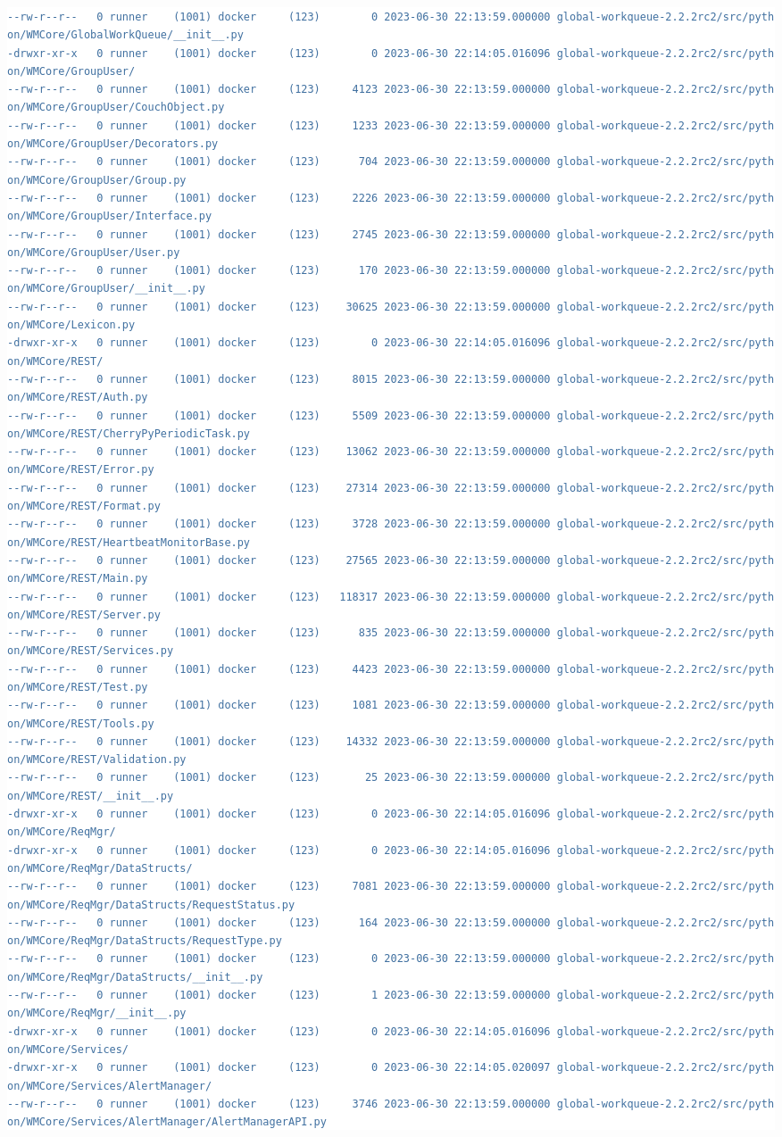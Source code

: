```diff
--rw-r--r--   0 runner    (1001) docker     (123)        0 2023-06-30 22:13:59.000000 global-workqueue-2.2.2rc2/src/python/WMCore/GlobalWorkQueue/__init__.py
-drwxr-xr-x   0 runner    (1001) docker     (123)        0 2023-06-30 22:14:05.016096 global-workqueue-2.2.2rc2/src/python/WMCore/GroupUser/
--rw-r--r--   0 runner    (1001) docker     (123)     4123 2023-06-30 22:13:59.000000 global-workqueue-2.2.2rc2/src/python/WMCore/GroupUser/CouchObject.py
--rw-r--r--   0 runner    (1001) docker     (123)     1233 2023-06-30 22:13:59.000000 global-workqueue-2.2.2rc2/src/python/WMCore/GroupUser/Decorators.py
--rw-r--r--   0 runner    (1001) docker     (123)      704 2023-06-30 22:13:59.000000 global-workqueue-2.2.2rc2/src/python/WMCore/GroupUser/Group.py
--rw-r--r--   0 runner    (1001) docker     (123)     2226 2023-06-30 22:13:59.000000 global-workqueue-2.2.2rc2/src/python/WMCore/GroupUser/Interface.py
--rw-r--r--   0 runner    (1001) docker     (123)     2745 2023-06-30 22:13:59.000000 global-workqueue-2.2.2rc2/src/python/WMCore/GroupUser/User.py
--rw-r--r--   0 runner    (1001) docker     (123)      170 2023-06-30 22:13:59.000000 global-workqueue-2.2.2rc2/src/python/WMCore/GroupUser/__init__.py
--rw-r--r--   0 runner    (1001) docker     (123)    30625 2023-06-30 22:13:59.000000 global-workqueue-2.2.2rc2/src/python/WMCore/Lexicon.py
-drwxr-xr-x   0 runner    (1001) docker     (123)        0 2023-06-30 22:14:05.016096 global-workqueue-2.2.2rc2/src/python/WMCore/REST/
--rw-r--r--   0 runner    (1001) docker     (123)     8015 2023-06-30 22:13:59.000000 global-workqueue-2.2.2rc2/src/python/WMCore/REST/Auth.py
--rw-r--r--   0 runner    (1001) docker     (123)     5509 2023-06-30 22:13:59.000000 global-workqueue-2.2.2rc2/src/python/WMCore/REST/CherryPyPeriodicTask.py
--rw-r--r--   0 runner    (1001) docker     (123)    13062 2023-06-30 22:13:59.000000 global-workqueue-2.2.2rc2/src/python/WMCore/REST/Error.py
--rw-r--r--   0 runner    (1001) docker     (123)    27314 2023-06-30 22:13:59.000000 global-workqueue-2.2.2rc2/src/python/WMCore/REST/Format.py
--rw-r--r--   0 runner    (1001) docker     (123)     3728 2023-06-30 22:13:59.000000 global-workqueue-2.2.2rc2/src/python/WMCore/REST/HeartbeatMonitorBase.py
--rw-r--r--   0 runner    (1001) docker     (123)    27565 2023-06-30 22:13:59.000000 global-workqueue-2.2.2rc2/src/python/WMCore/REST/Main.py
--rw-r--r--   0 runner    (1001) docker     (123)   118317 2023-06-30 22:13:59.000000 global-workqueue-2.2.2rc2/src/python/WMCore/REST/Server.py
--rw-r--r--   0 runner    (1001) docker     (123)      835 2023-06-30 22:13:59.000000 global-workqueue-2.2.2rc2/src/python/WMCore/REST/Services.py
--rw-r--r--   0 runner    (1001) docker     (123)     4423 2023-06-30 22:13:59.000000 global-workqueue-2.2.2rc2/src/python/WMCore/REST/Test.py
--rw-r--r--   0 runner    (1001) docker     (123)     1081 2023-06-30 22:13:59.000000 global-workqueue-2.2.2rc2/src/python/WMCore/REST/Tools.py
--rw-r--r--   0 runner    (1001) docker     (123)    14332 2023-06-30 22:13:59.000000 global-workqueue-2.2.2rc2/src/python/WMCore/REST/Validation.py
--rw-r--r--   0 runner    (1001) docker     (123)       25 2023-06-30 22:13:59.000000 global-workqueue-2.2.2rc2/src/python/WMCore/REST/__init__.py
-drwxr-xr-x   0 runner    (1001) docker     (123)        0 2023-06-30 22:14:05.016096 global-workqueue-2.2.2rc2/src/python/WMCore/ReqMgr/
-drwxr-xr-x   0 runner    (1001) docker     (123)        0 2023-06-30 22:14:05.016096 global-workqueue-2.2.2rc2/src/python/WMCore/ReqMgr/DataStructs/
--rw-r--r--   0 runner    (1001) docker     (123)     7081 2023-06-30 22:13:59.000000 global-workqueue-2.2.2rc2/src/python/WMCore/ReqMgr/DataStructs/RequestStatus.py
--rw-r--r--   0 runner    (1001) docker     (123)      164 2023-06-30 22:13:59.000000 global-workqueue-2.2.2rc2/src/python/WMCore/ReqMgr/DataStructs/RequestType.py
--rw-r--r--   0 runner    (1001) docker     (123)        0 2023-06-30 22:13:59.000000 global-workqueue-2.2.2rc2/src/python/WMCore/ReqMgr/DataStructs/__init__.py
--rw-r--r--   0 runner    (1001) docker     (123)        1 2023-06-30 22:13:59.000000 global-workqueue-2.2.2rc2/src/python/WMCore/ReqMgr/__init__.py
-drwxr-xr-x   0 runner    (1001) docker     (123)        0 2023-06-30 22:14:05.016096 global-workqueue-2.2.2rc2/src/python/WMCore/Services/
-drwxr-xr-x   0 runner    (1001) docker     (123)        0 2023-06-30 22:14:05.020097 global-workqueue-2.2.2rc2/src/python/WMCore/Services/AlertManager/
--rw-r--r--   0 runner    (1001) docker     (123)     3746 2023-06-30 22:13:59.000000 global-workqueue-2.2.2rc2/src/python/WMCore/Services/AlertManager/AlertManagerAPI.py
```